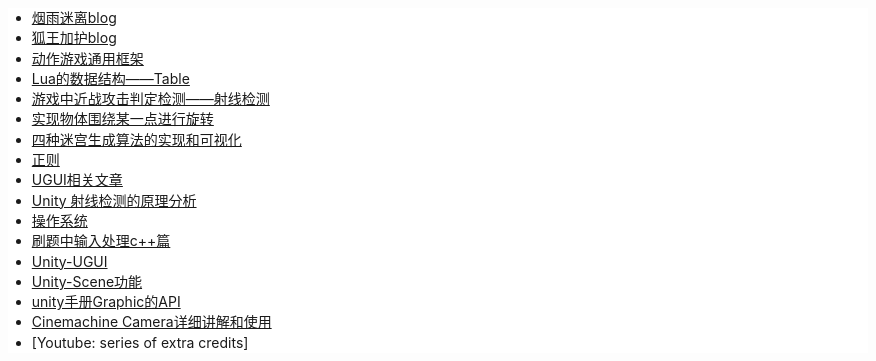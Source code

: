 - [烟雨迷离blog](https://www.lfzxb.top/categories/%E6%B8%B8%E6%88%8F%E5%BC%95%E6%93%8E/)
- [狐王加护blog](https://developer.unity.cn/u/hu-wang-jia-hu)
- [动作游戏通用框架](https://github.com/ImYellowFish/ActionGameTips)
- [Lua的数据结构——Table](https://www.jianshu.com/p/56ca3d77c7de)
- [游戏中近战攻击判定检测——射线检测](https://blog.csdn.net/wch3351028/article/details/122326021)
- [实现物体围绕某一点进行旋转](https://blog.csdn.net/qiaoquan3/article/details/51306514)
- [四种迷宫生成算法的实现和可视化](https://blog.csdn.net/imred/article/details/105329806)
- [正则](https://refrf.dev/)
- [UGUI相关文章](https://www.zhihu.com/column/c_1440746540318650368)
- [Unity 射线检测的原理分析](https://zhuanlan.zhihu.com/p/585528006)
- [操作系统](https://www.bilibili.com/list/watchlater?oid=857492315&bvid=BV1jV4y1H7Gj&spm_id_from=333.1007.top_right_bar_window_view_later.content.click)
- [刷题中输入处理c++篇](https://blog.csdn.net/HappyHeavyRain/article/details/106750601)
- [Unity-UGUI](https://juejin.cn/user/4143405263232440/posts)
- [Unity-Scene功能](https://blog.csdn.net/weixin_44013533?type=blog)
- [unity手册Graphic的API](https://docs.unity.cn/cn/2018.4/ScriptReference/UI.GraphicRaycaster.html)
- [Cinemachine Camera详细讲解和使用](https://zhuanlan.zhihu.com/p/516625841)
- [Youtube: series of extra credits]
